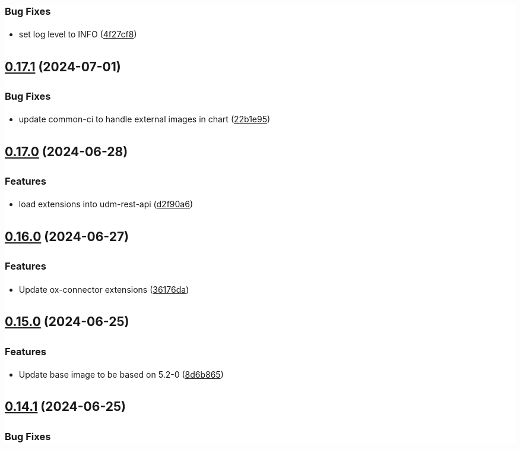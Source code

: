 
### Bug Fixes

* set log level to INFO ([4f27cf8](https://git.knut.univention.de/univention/customers/dataport/upx/container-udm-rest/commit/4f27cf8157765a558cc3cb9ac8c96d73c4415d6c))

## [0.17.1](https://git.knut.univention.de/univention/customers/dataport/upx/container-udm-rest/compare/v0.17.0...v0.17.1) (2024-07-01)


### Bug Fixes

* update common-ci to handle external images in chart ([22b1e95](https://git.knut.univention.de/univention/customers/dataport/upx/container-udm-rest/commit/22b1e954c025c27a5971f88ec49d088927311e1d))

## [0.17.0](https://git.knut.univention.de/univention/customers/dataport/upx/container-udm-rest/compare/v0.16.0...v0.17.0) (2024-06-28)


### Features

* load extensions into udm-rest-api ([d2f90a6](https://git.knut.univention.de/univention/customers/dataport/upx/container-udm-rest/commit/d2f90a69756c881db9aa853c3ef1388bdfac1bfe))

## [0.16.0](https://git.knut.univention.de/univention/customers/dataport/upx/container-udm-rest/compare/v0.15.0...v0.16.0) (2024-06-27)


### Features

* Update ox-connector extensions ([36176da](https://git.knut.univention.de/univention/customers/dataport/upx/container-udm-rest/commit/36176daca2430f3cf7883d08d99b3d8c282a8967))

## [0.15.0](https://git.knut.univention.de/univention/customers/dataport/upx/container-udm-rest/compare/v0.14.1...v0.15.0) (2024-06-25)


### Features

* Update base image to be based on 5.2-0 ([8d6b865](https://git.knut.univention.de/univention/customers/dataport/upx/container-udm-rest/commit/8d6b865e4523f17701444bf37c66deb625c55878))

## [0.14.1](https://git.knut.univention.de/univention/customers/dataport/upx/container-udm-rest/compare/v0.14.0...v0.14.1) (2024-06-25)


### Bug Fixes
